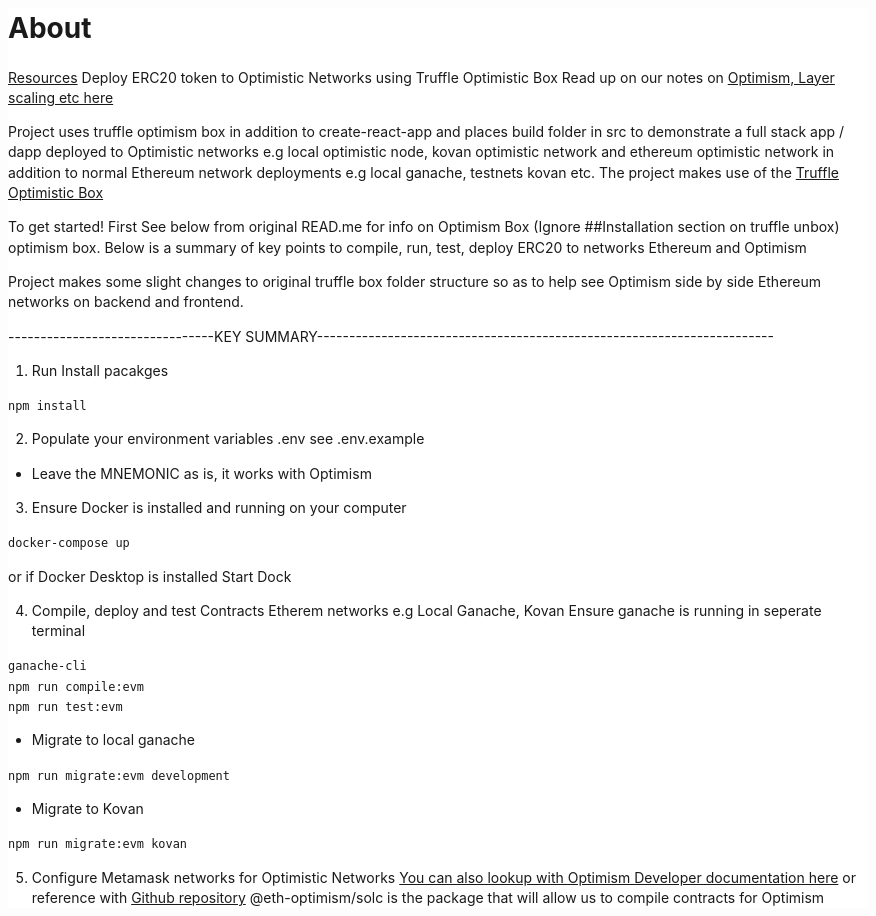 # About
[Resources](https://www.youtube.com/watch?v=W9FgIdr89mU)
Deploy ERC20 token to Optimistic Networks using Truffle Optimistic Box 
Read up on our notes on [Optimism, Layer scaling etc here](https://docs.google.com/document/d/1qJjz3rzGDKnVjs-qDdwDdGmDdtkLWmMjH4gUqrLP7Is/edit)

Project uses truffle optimism box in addition to create-react-app and places build folder in src to demonstrate a full stack app / dapp deployed to Optimistic networks e.g local optimistic node, kovan optimistic network and ethereum optimistic network in addition to normal Ethereum network deployments e.g local ganache, testnets kovan etc. The project makes use of the [Truffle Optimistic Box](https://www.trufflesuite.com/boxes/optimism)

To get started! First See below from original READ.me for info on Optimism Box (Ignore ##Installation section on truffle unbox)  optimism box. Below is a summary of key points to compile, run, test, deploy ERC20 to networks Ethereum and Optimism

Project makes some slight changes to original truffle box folder structure so as to help see Optimism side by side
Ethereum networks on backend and frontend. 

--------------------------------KEY SUMMARY-----------------------------------------------------------------------

1.  Run Install pacakges
```sh
npm install 
```

2. Populate your environment variables .env see .env.example 
- Leave the MNEMONIC as is, it works with Optimism

3. Ensure Docker is installed and running on your computer
```sh
docker-compose up
```
or if Docker Desktop is installed Start Dock

4. Compile, deploy and test Contracts Etherem networks e.g Local Ganache, Kovan 
Ensure ganache is running in seperate terminal
```sh
ganache-cli
npm run compile:evm
npm run test:evm
```
- Migrate to local ganache
```sh
npm run migrate:evm development
```
- Migrate to Kovan
```sh
npm run migrate:evm kovan
```

5. Configure Metamask networks for Optimistic Networks
[You can also lookup with Optimism Developer documentation here](https://community.optimism.io/docs/) or
reference with [Github repository](https://github.com/ethereum-optimism/optimism-tutorial)
@eth-optimism/solc is the package that will allow us to compile contracts for Optimism
